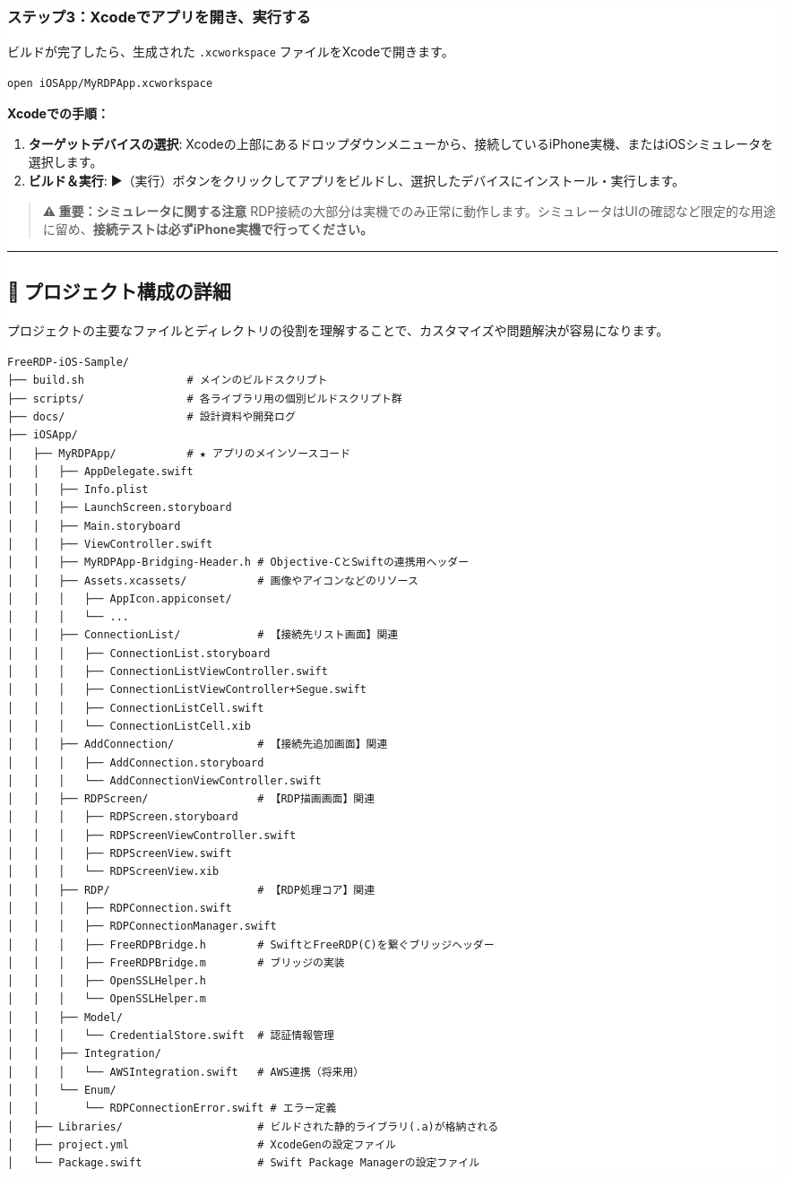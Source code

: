 ### ステップ3：Xcodeでアプリを開き、実行する
ビルドが完了したら、生成された `.xcworkspace` ファイルをXcodeで開きます。

```bash
open iOSApp/MyRDPApp.xcworkspace
```

**Xcodeでの手順：**
1.  **ターゲットデバイスの選択**: Xcodeの上部にあるドロップダウンメニューから、接続しているiPhone実機、またはiOSシミュレータを選択します。
2.  **ビルド＆実行**: ▶（実行）ボタンをクリックしてアプリをビルドし、選択したデバイスにインストール・実行します。

> **⚠️ 重要：シミュレータに関する注意**
> RDP接続の大部分は実機でのみ正常に動作します。シミュレータはUIの確認など限定的な用途に留め、**接続テストは必ずiPhone実機で行ってください。**

---

## 📁 プロジェクト構成の詳細
プロジェクトの主要なファイルとディレクトリの役割を理解することで、カスタマイズや問題解決が容易になります。

```
FreeRDP-iOS-Sample/
├── build.sh                # メインのビルドスクリプト
├── scripts/                # 各ライブラリ用の個別ビルドスクリプト群
├── docs/                   # 設計資料や開発ログ
├── iOSApp/
│   ├── MyRDPApp/           # ★ アプリのメインソースコード
│   │   ├── AppDelegate.swift
│   │   ├── Info.plist
│   │   ├── LaunchScreen.storyboard
│   │   ├── Main.storyboard
│   │   ├── ViewController.swift
│   │   ├── MyRDPApp-Bridging-Header.h # Objective-CとSwiftの連携用ヘッダー
│   │   ├── Assets.xcassets/           # 画像やアイコンなどのリソース
│   │   │   ├── AppIcon.appiconset/
│   │   │   └── ...
│   │   ├── ConnectionList/            # 【接続先リスト画面】関連
│   │   │   ├── ConnectionList.storyboard
│   │   │   ├── ConnectionListViewController.swift
│   │   │   ├── ConnectionListViewController+Segue.swift
│   │   │   ├── ConnectionListCell.swift
│   │   │   └── ConnectionListCell.xib
│   │   ├── AddConnection/             # 【接続先追加画面】関連
│   │   │   ├── AddConnection.storyboard
│   │   │   └── AddConnectionViewController.swift
│   │   ├── RDPScreen/                 # 【RDP描画画面】関連
│   │   │   ├── RDPScreen.storyboard
│   │   │   ├── RDPScreenViewController.swift
│   │   │   ├── RDPScreenView.swift
│   │   │   └── RDPScreenView.xib
│   │   ├── RDP/                       # 【RDP処理コア】関連
│   │   │   ├── RDPConnection.swift
│   │   │   ├── RDPConnectionManager.swift
│   │   │   ├── FreeRDPBridge.h        # SwiftとFreeRDP(C)を繋ぐブリッジヘッダー
│   │   │   ├── FreeRDPBridge.m        # ブリッジの実装
│   │   │   ├── OpenSSLHelper.h
│   │   │   └── OpenSSLHelper.m
│   │   ├── Model/
│   │   │   └── CredentialStore.swift  # 認証情報管理
│   │   ├── Integration/
│   │   │   └── AWSIntegration.swift   # AWS連携（将来用）
│   │   └── Enum/
│   │       └── RDPConnectionError.swift # エラー定義
│   ├── Libraries/                     # ビルドされた静的ライブラリ(.a)が格納される
│   ├── project.yml                    # XcodeGenの設定ファイル
│   └── Package.swift                  # Swift Package Managerの設定ファイル
```